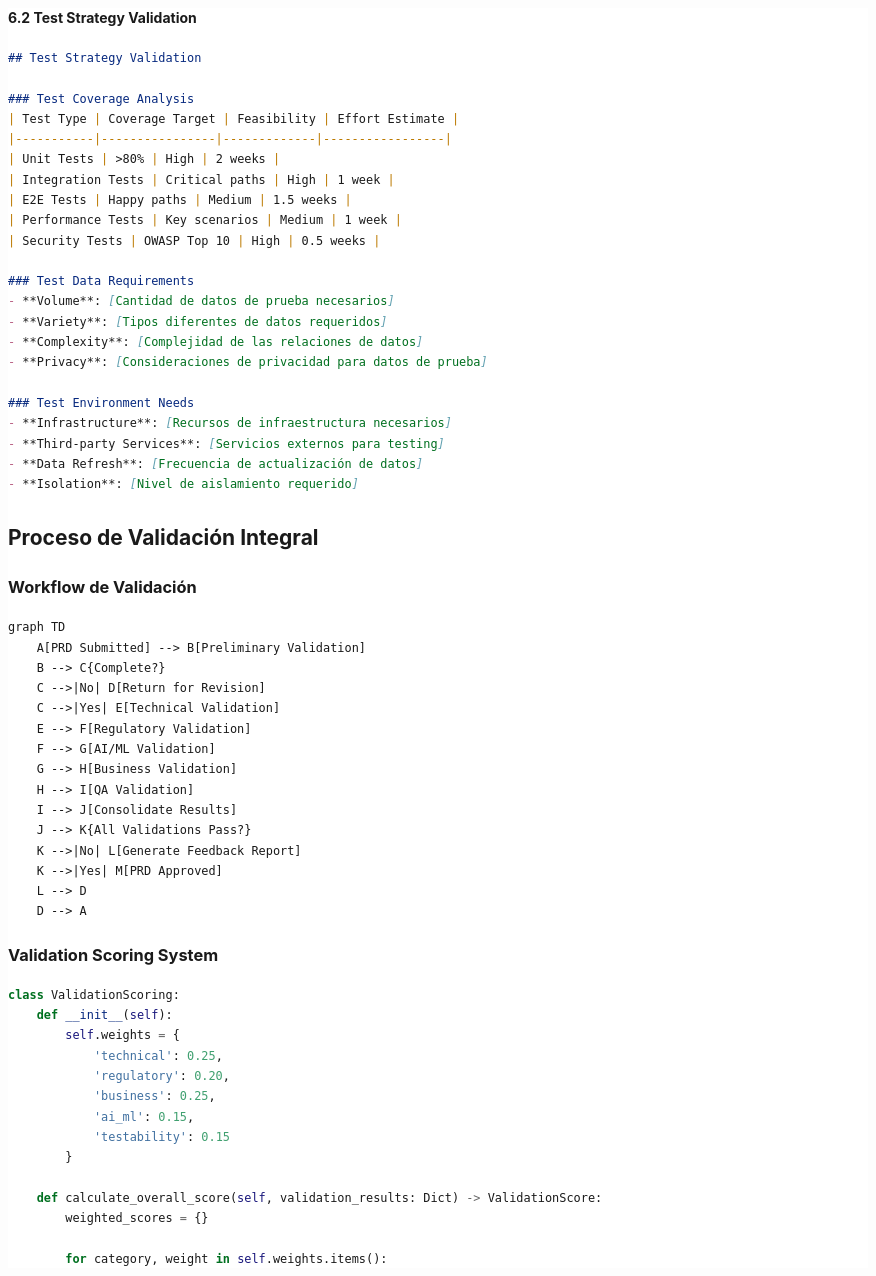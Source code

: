 #### 6.2 Test Strategy Validation
```markdown
## Test Strategy Validation

### Test Coverage Analysis
| Test Type | Coverage Target | Feasibility | Effort Estimate |
|-----------|----------------|-------------|-----------------|
| Unit Tests | >80% | High | 2 weeks |
| Integration Tests | Critical paths | High | 1 week |
| E2E Tests | Happy paths | Medium | 1.5 weeks |
| Performance Tests | Key scenarios | Medium | 1 week |
| Security Tests | OWASP Top 10 | High | 0.5 weeks |

### Test Data Requirements
- **Volume**: [Cantidad de datos de prueba necesarios]
- **Variety**: [Tipos diferentes de datos requeridos]
- **Complexity**: [Complejidad de las relaciones de datos]
- **Privacy**: [Consideraciones de privacidad para datos de prueba]

### Test Environment Needs
- **Infrastructure**: [Recursos de infraestructura necesarios]
- **Third-party Services**: [Servicios externos para testing]
- **Data Refresh**: [Frecuencia de actualización de datos]
- **Isolation**: [Nivel de aislamiento requerido]
```

## Proceso de Validación Integral

### Workflow de Validación
```mermaid
graph TD
    A[PRD Submitted] --> B[Preliminary Validation]
    B --> C{Complete?}
    C -->|No| D[Return for Revision]
    C -->|Yes| E[Technical Validation]
    E --> F[Regulatory Validation]
    F --> G[AI/ML Validation]
    G --> H[Business Validation]
    H --> I[QA Validation]
    I --> J[Consolidate Results]
    J --> K{All Validations Pass?}
    K -->|No| L[Generate Feedback Report]
    K -->|Yes| M[PRD Approved]
    L --> D
    D --> A
```

### Validation Scoring System
```python
class ValidationScoring:
    def __init__(self):
        self.weights = {
            'technical': 0.25,
            'regulatory': 0.20,
            'business': 0.25,
            'ai_ml': 0.15,
            'testability': 0.15
        }
    
    def calculate_overall_score(self, validation_results: Dict) -> ValidationScore:
        weighted_scores = {}
        
        for category, weight in self.weights.items():
```